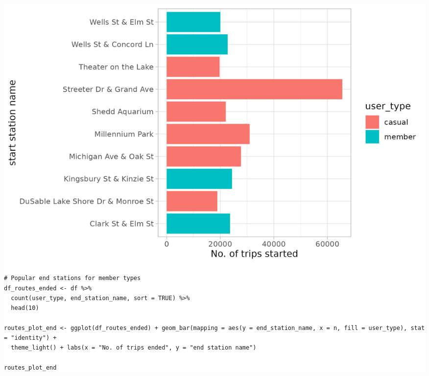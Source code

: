 ![Image: Popular start stations for member types](./plots/popular_start_stations.jpg)

```{r Popular end stations for member types}
# Popular end stations for member types
df_routes_ended <- df %>% 
  count(user_type, end_station_name, sort = TRUE) %>% 
  head(10)

routes_plot_end <- ggplot(df_routes_ended) + geom_bar(mapping = aes(y = end_station_name, x = n, fill = user_type), stat = "identity") + 
  theme_light() + labs(x = "No. of trips ended", y = "end station name")

routes_plot_end
```
